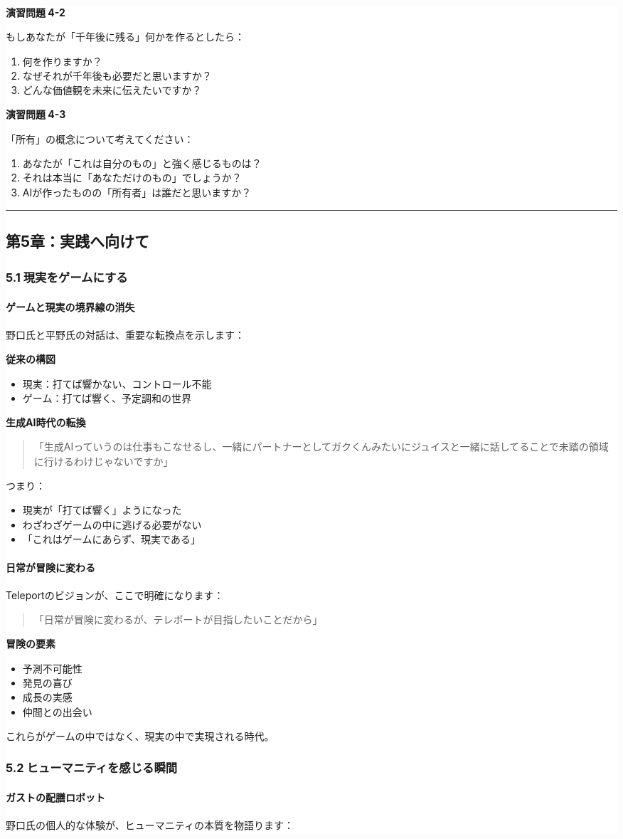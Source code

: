 **演習問題 4-2**

もしあなたが「千年後に残る」何かを作るとしたら：
1. 何を作りますか？
2. なぜそれが千年後も必要だと思いますか？
3. どんな価値観を未来に伝えたいですか？

**演習問題 4-3**

「所有」の概念について考えてください：
1. あなたが「これは自分のもの」と強く感じるものは？
2. それは本当に「あなただけのもの」でしょうか？
3. AIが作ったものの「所有者」は誰だと思いますか？

---

## 第5章：実践へ向けて

### 5.1 現実をゲームにする

#### ゲームと現実の境界線の消失

野口氏と平野氏の対話は、重要な転換点を示します：

**従来の構図**
- 現実：打てば響かない、コントロール不能
- ゲーム：打てば響く、予定調和の世界

**生成AI時代の転換**

> 「生成AIっていうのは仕事もこなせるし、一緒にパートナーとしてガクくんみたいにジュイスと一緒に話してることで未踏の領域に行けるわけじゃないですか」

つまり：
- 現実が「打てば響く」ようになった
- わざわざゲームの中に逃げる必要がない
- 「これはゲームにあらず、現実である」

#### 日常が冒険に変わる

Teleportのビジョンが、ここで明確になります：

> 「日常が冒険に変わるが、テレポートが目指したいことだから」

**冒険の要素**
- 予測不可能性
- 発見の喜び
- 成長の実感
- 仲間との出会い

これらがゲームの中ではなく、現実の中で実現される時代。

### 5.2 ヒューマニティを感じる瞬間

#### ガストの配膳ロボット

野口氏の個人的な体験が、ヒューマニティの本質を物語ります：
